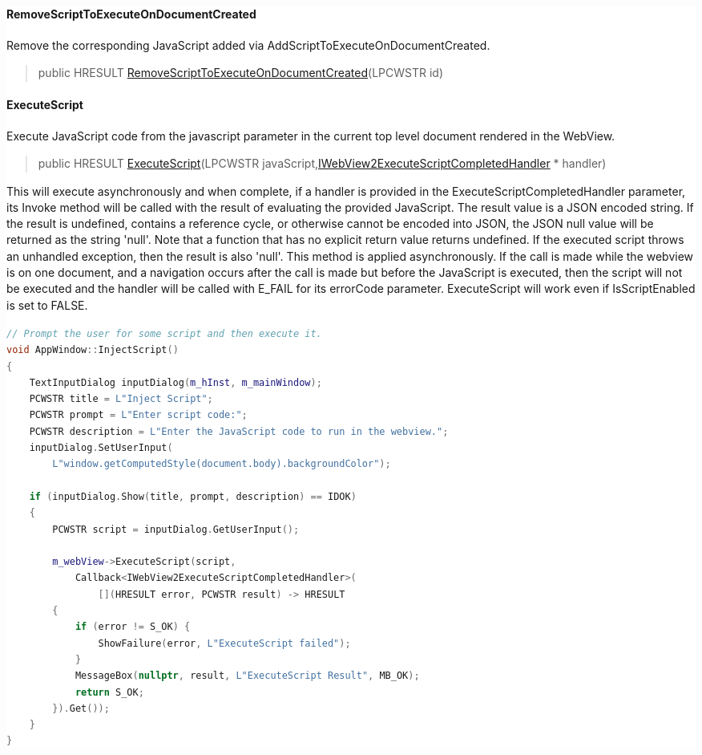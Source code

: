 #### RemoveScriptToExecuteOnDocumentCreated 

Remove the corresponding JavaScript added via AddScriptToExecuteOnDocumentCreated.

> public HRESULT [RemoveScriptToExecuteOnDocumentCreated](#interface_i_web_view2_web_view_1a5f05f00c324ad3a1b773039ca7941d9b)(LPCWSTR id)

#### ExecuteScript 

Execute JavaScript code from the javascript parameter in the current top level document rendered in the WebView.

> public HRESULT [ExecuteScript](#interface_i_web_view2_web_view_1a815441aceb1588264e801761085de322)(LPCWSTR javaScript,[IWebView2ExecuteScriptCompletedHandler](IWebView2ExecuteScriptCompletedHandler.md#interface_i_web_view2_execute_script_completed_handler) * handler)

This will execute asynchronously and when complete, if a handler is provided in the ExecuteScriptCompletedHandler parameter, its Invoke method will be called with the result of evaluating the provided JavaScript. The result value is a JSON encoded string. If the result is undefined, contains a reference cycle, or otherwise cannot be encoded into JSON, the JSON null value will be returned as the string 'null'. Note that a function that has no explicit return value returns undefined. If the executed script throws an unhandled exception, then the result is also 'null'. This method is applied asynchronously. If the call is made while the webview is on one document, and a navigation occurs after the call is made but before the JavaScript is executed, then the script will not be executed and the handler will be called with E_FAIL for its errorCode parameter. ExecuteScript will work even if IsScriptEnabled is set to FALSE.

```cpp
// Prompt the user for some script and then execute it.
void AppWindow::InjectScript()
{
    TextInputDialog inputDialog(m_hInst, m_mainWindow);
    PCWSTR title = L"Inject Script";
    PCWSTR prompt = L"Enter script code:";
    PCWSTR description = L"Enter the JavaScript code to run in the webview.";
    inputDialog.SetUserInput(
        L"window.getComputedStyle(document.body).backgroundColor");

    if (inputDialog.Show(title, prompt, description) == IDOK)
    {
        PCWSTR script = inputDialog.GetUserInput();

        m_webView->ExecuteScript(script,
            Callback<IWebView2ExecuteScriptCompletedHandler>(
                [](HRESULT error, PCWSTR result) -> HRESULT
        {
            if (error != S_OK) {
                ShowFailure(error, L"ExecuteScript failed");
            }
            MessageBox(nullptr, result, L"ExecuteScript Result", MB_OK);
            return S_OK;
        }).Get());
    }
}
```
